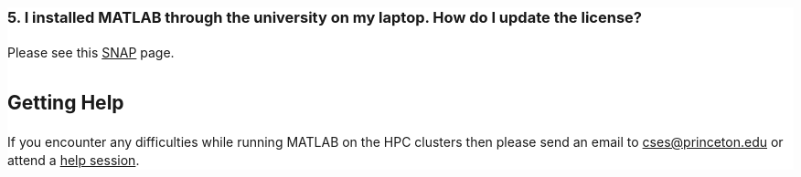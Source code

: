 ### 5. I installed MATLAB through the university on my laptop. How do I update the license?

Please see this [SNAP](https://princeton.service-now.com/snap/?id=kb_article&sys_id=7eca80c8db645384249b7b6b8c9619be) page.

## Getting Help

If you encounter any difficulties while running MATLAB on the HPC clusters then please send
an email to <a href="mailto:cses@princeton.edu">cses@princeton.edu</a> or attend
a <a href="https://researchcomputing.princeton.edu/education/help-sessions">help session</a>.
